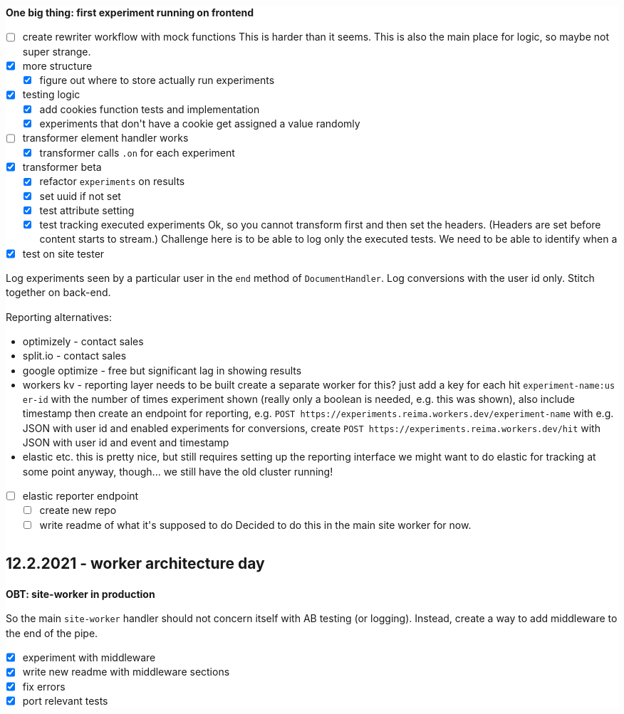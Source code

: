 **One big thing: first experiment running on frontend**

- [ ] create rewriter workflow with mock functions
  This is harder than it seems. This is also the main place for logic, so maybe not super strange.
- [x] more structure
  - [x] figure out where to store actually run experiments
- [x] testing logic
  - [x] add cookies function tests and implementation
  - [x] experiments that don't have a cookie get assigned a value randomly
- [ ] transformer element handler works
  - [x] transformer calls `.on` for each experiment
- [x] transformer beta
  - [x] refactor `experiments` on results
  - [x] set uuid if not set
  - [x] test attribute setting
  - [x] test tracking executed experiments
  Ok, so you cannot transform first and then set the headers. (Headers are set before content starts to stream.) Challenge here is to be able to log only the executed tests. We need to be able to identify when a 
- [x] test on site tester

Log experiments seen by a particular user in the `end` method of `DocumentHandler`. Log conversions with the user id only. Stitch together on back-end.

Reporting alternatives:
- optimizely - contact sales
- split.io - contact sales
- google optimize - free but significant lag in showing results
- workers kv - reporting layer needs to be built
  create a separate worker for this?
  just add a key for each hit `experiment-name:user-id` with the number of times experiment shown (really only a boolean is needed, e.g. this was shown), also include timestamp
  then create an endpoint for reporting, e.g. `POST https://experiments.reima.workers.dev/experiment-name` with e.g. JSON with user id and enabled experiments
  for conversions, create `POST https://experiments.reima.workers.dev/hit` with JSON with user id and event and timestamp
- elastic etc.
  this is pretty nice, but still requires setting up the reporting interface
  we might want to do elastic for tracking at some point anyway, though...
  we still have the old cluster running!

- [ ] elastic reporter endpoint
  - [ ] create new repo
  - [ ] write readme of what it's supposed to do
  Decided to do this in the main site worker for now.

## 12.2.2021 - worker architecture day

**OBT: site-worker in production**

So the main `site-worker` handler should not concern itself with AB testing (or logging). Instead, create a way to add middleware to the end of the pipe.

- [x] experiment with middleware
- [x] write new readme with middleware sections
- [x] fix errors
- [x] port relevant tests
